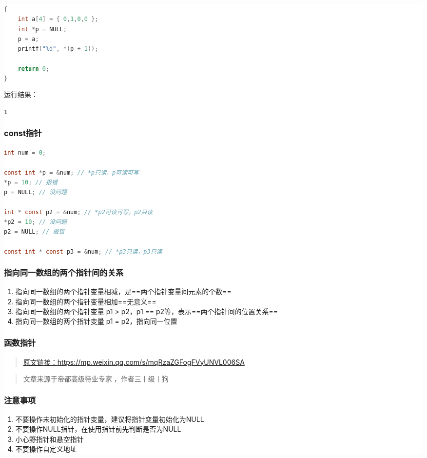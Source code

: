```c
{
	int a[4] = { 0,1,0,0 };
	int *p = NULL;
	p = a;
	printf("%d", *(p + 1));

	return 0;
}
```
运行结果：
```shell
1
```

### const指针
```c
int num = 0;

const int *p = &num; // *p只读，p可读可写
*p = 10; // 报错
p = NULL; // 没问题

int * const p2 = &num; // *p2可读可写，p2只读
*p2 = 10; // 没问题
p2 = NULL; // 报错

const int * const p3 = &num; // *p3只读，p3只读
```

### 指向同一数组的两个指针间的关系
1. 指向同一数组的两个指针变量相减，是==两个指针变量间元素的个数==
2. 指向同一数组的两个指针变量相加==无意义==
3. 指向同一数组的两个指针变量 p1 > p2，p1 == p2等，表示==两个指针间的位置关系==
4. 指向同一数组的两个指针变量 p1 = p2，指向同一位置

### 函数指针

>[原文链接：](https://mp.weixin.qq.com/s/mqRzaZGFogFVyUNVL006SA)<https://mp.weixin.qq.com/s/mqRzaZGFogFVyUNVL006SA>

>文章来源于帝都高级待业专家 ，作者三丨级丨狗

### 注意事项
1. 不要操作未初始化的指针变量，建议将指针变量初始化为NULL
2. 不要操作NULL指针，在使用指针前先判断是否为NULL
3. 小心野指针和悬空指针
4. 不要操作自定义地址